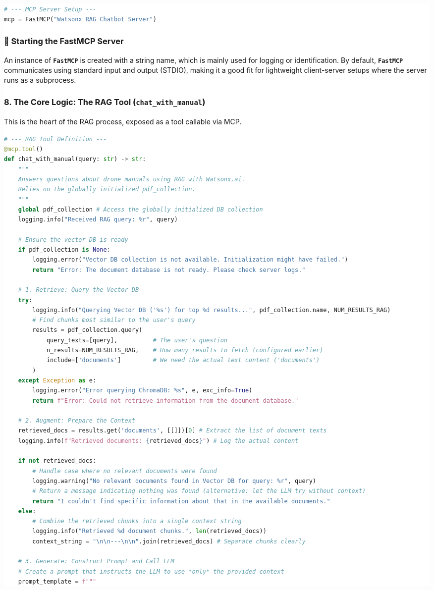 ```python
# --- MCP Server Setup ---
mcp = FastMCP("Watsonx RAG Chatbot Server")
```



### 🚀 Starting the FastMCP Server

An instance of **`FastMCP`** is created with a string name, which is mainly used for logging or identification. By default, **`FastMCP`** communicates using standard input and output (STDIO), making it a good fit for lightweight client-server setups where the server runs as a subprocess.

### 8. The Core Logic: The RAG Tool (`chat_with_manual`)

This is the heart of the RAG process, exposed as a tool callable via MCP.

```python
# --- RAG Tool Definition ---
@mcp.tool()
def chat_with_manual(query: str) -> str:
    """
    Answers questions about drone manuals using RAG with Watsonx.ai.
    Relies on the globally initialized pdf_collection.
    """
    global pdf_collection # Access the globally initialized DB collection
    logging.info("Received RAG query: %r", query)

    # Ensure the vector DB is ready
    if pdf_collection is None:
        logging.error("Vector DB collection is not available. Initialization might have failed.")
        return "Error: The document database is not ready. Please check server logs."

    # 1. Retrieve: Query the Vector DB
    try:
        logging.info("Querying Vector DB ('%s') for top %d results...", pdf_collection.name, NUM_RESULTS_RAG)
        # Find chunks most similar to the user's query
        results = pdf_collection.query(
            query_texts=[query],          # The user's question
            n_results=NUM_RESULTS_RAG,    # How many results to fetch (configured earlier)
            include=['documents']         # We need the actual text content ('documents')
        )
    except Exception as e:
        logging.error("Error querying ChromaDB: %s", e, exc_info=True)
        return f"Error: Could not retrieve information from the document database."

    # 2. Augment: Prepare the Context
    retrieved_docs = results.get('documents', [[]])[0] # Extract the list of document texts
    logging.info(f"Retrieved documents: {retrieved_docs}") # Log the actual content

    if not retrieved_docs:
        # Handle case where no relevant documents were found
        logging.warning("No relevant documents found in Vector DB for query: %r", query)
        # Return a message indicating nothing was found (alternative: let the LLM try without context)
        return "I couldn't find specific information about that in the available documents."
    else:
        # Combine the retrieved chunks into a single context string
        logging.info("Retrieved %d document chunks.", len(retrieved_docs))
        context_string = "\n\n---\n\n".join(retrieved_docs) # Separate chunks clearly

    # 3. Generate: Construct Prompt and Call LLM
    # Create a prompt that instructs the LLM to use *only* the provided context
    prompt_template = f"""
```